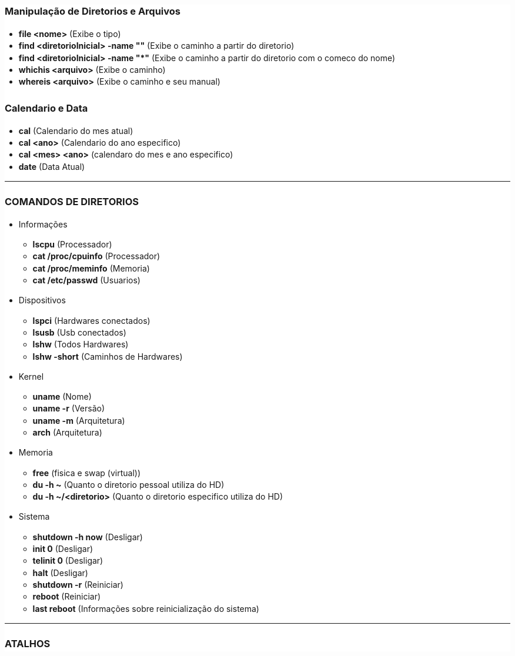 ### **Manipulação de Diretorios e Arquivos**
- **file \<nome>** (Exibe o tipo)
- **find \<diretorioInicial> -name "<nome>"** (Exibe o caminho a partir do diretorio)
- **find \<diretorioInicial> -name "<nome>*"** (Exibe o caminho a partir do diretorio com o comeco do nome)
- **whichis \<arquivo>** (Exibe o caminho)
- **whereis \<arquivo>** (Exibe o caminho e seu manual)

### **Calendario e Data**
- **cal** (Calendario do mes atual)
- **cal \<ano>** (Calendario do ano especifico)
- **cal \<mes> \<ano>** (calendaro do mes e ano especifico)
- **date** (Data Atual)

---
### **COMANDOS DE DIRETORIOS**

- Informações 
    - **lscpu** (Processador)
    - **cat /proc/cpuinfo** (Processador)
    - **cat /proc/meminfo** (Memoria)
    - **cat /etc/passwd** (Usuarios)

- Dispositivos
	- **lspci** (Hardwares conectados)
	- **lsusb** (Usb conectados)
	- **lshw** (Todos Hardwares)
	- **lshw -short** (Caminhos de Hardwares)

- Kernel
	- **uname** (Nome)
	- **uname -r** (Versão)
	- **uname -m** (Arquitetura)
	- **arch** (Arquitetura)
	
- Memoria
	- **free** (fisica e swap (virtual))
	- **du -h ~** (Quanto o diretorio pessoal utiliza do HD)
	- **du -h ~/\<diretorio>** (Quanto o diretorio especifico utiliza do HD)

- Sistema
	- **shutdown -h now** (Desligar)
	- **init 0** (Desligar)
	- **telinit 0** (Desligar)
	- **halt** (Desligar)
	- **shutdown -r** (Reiniciar)
	- **reboot** (Reiniciar)
	- **last reboot** (Informações sobre reinicialização do sistema)
	
---
### A**TALHOS**
